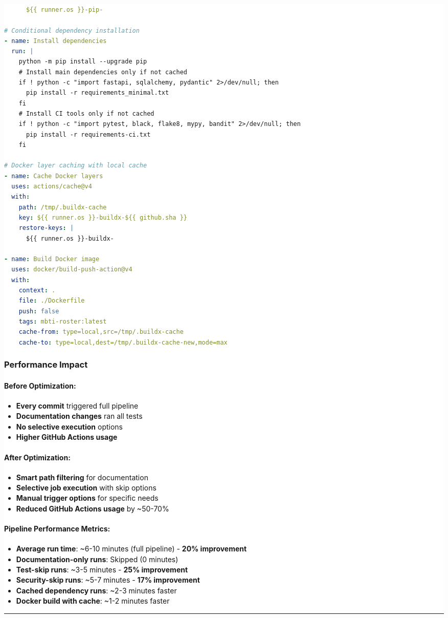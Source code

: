 ```yaml
      ${{ runner.os }}-pip-

# Conditional dependency installation
- name: Install dependencies
  run: |
    python -m pip install --upgrade pip
    # Install main dependencies only if not cached
    if ! python -c "import fastapi, sqlalchemy, pydantic" 2>/dev/null; then
      pip install -r requirements_minimal.txt
    fi
    # Install CI tools only if not cached
    if ! python -c "import pytest, black, flake8, mypy, bandit" 2>/dev/null; then
      pip install -r requirements-ci.txt
    fi

# Docker layer caching with local cache
- name: Cache Docker layers
  uses: actions/cache@v4
  with:
    path: /tmp/.buildx-cache
    key: ${{ runner.os }}-buildx-${{ github.sha }}
    restore-keys: |
      ${{ runner.os }}-buildx-

- name: Build Docker image
  uses: docker/build-push-action@v4
  with:
    context: .
    file: ./Dockerfile
    push: false
    tags: mbti-roster:latest
    cache-from: type=local,src=/tmp/.buildx-cache
    cache-to: type=local,dest=/tmp/.buildx-cache-new,mode=max
```

### **Performance Impact**

#### **Before Optimization:**
- **Every commit** triggered full pipeline
- **Documentation changes** ran all tests
- **No selective execution** options
- **Higher GitHub Actions usage**

#### **After Optimization:**
- **Smart path filtering** for documentation
- **Selective job execution** with skip options
- **Manual trigger options** for specific needs
- **Reduced GitHub Actions usage** by ~50-70%

#### **Pipeline Performance Metrics:**
- **Average run time**: ~6-10 minutes (full pipeline) - **20% improvement**
- **Documentation-only runs**: Skipped (0 minutes)
- **Test-skip runs**: ~3-5 minutes - **25% improvement**
- **Security-skip runs**: ~5-7 minutes - **17% improvement**
- **Cached dependency runs**: ~2-3 minutes faster
- **Docker build with cache**: ~1-2 minutes faster

---